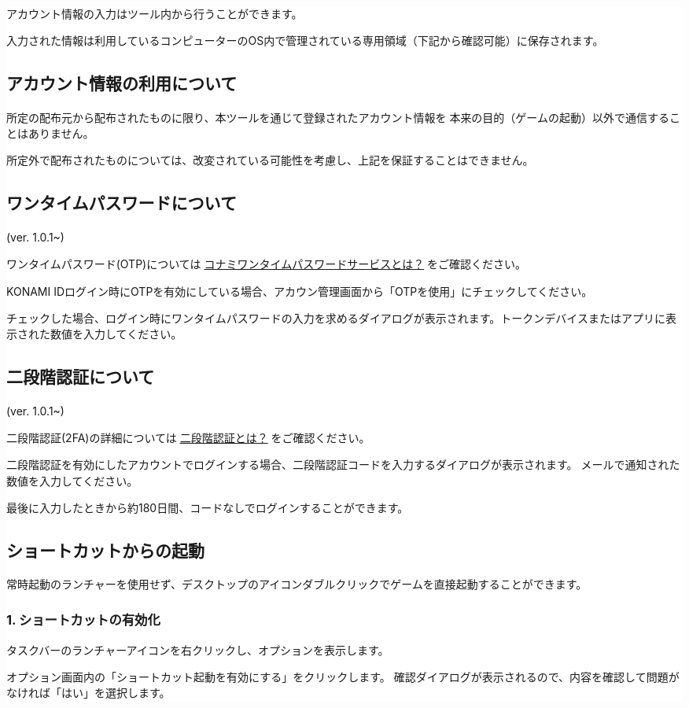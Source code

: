 アカウント情報の入力はツール内から行うことができます。

入力された情報は利用しているコンピューターのOS内で管理されている専用領域（下記から確認可能）に保存されます。



## アカウント情報の利用について

所定の配布元から配布されたものに限り、本ツールを通じて登録されたアカウント情報を
本来の目的（ゲームの起動）以外で通信することはありません。


所定外で配布されたものについては、改変されている可能性を考慮し、上記を保証することはできません。



## ワンタイムパスワードについて

(ver. 1.0.1~)

ワンタイムパスワード(OTP)については [コナミワンタイムパスワードサービスとは？](https://my.konami.net/otp.html) をご確認ください。

KONAMI IDログイン時にOTPを有効にしている場合、アカウン管理画面から「OTPを使用」にチェックしてください。

チェックした場合、ログイン時にワンタイムパスワードの入力を求めるダイアログが表示されます。トークンデバイスまたはアプリに表示された数値を入力してください。


## 二段階認証について

(ver. 1.0.1~)

二段階認証(2FA)の詳細については [二段階認証とは？](https://my.konami.net/faq/twostepguide.html) をご確認ください。

二段階認証を有効にしたアカウントでログインする場合、二段階認証コードを入力するダイアログが表示されます。
メールで通知された数値を入力してください。

最後に入力したときから約180日間、コードなしでログインすることができます。



## ショートカットからの起動

常時起動のランチャーを使用せず、デスクトップのアイコンダブルクリックでゲームを直接起動することができます。


### 1. ショートカットの有効化

タスクバーのランチャーアイコンを右クリックし、オプションを表示します。

オプション画面内の「ショートカット起動を有効にする」をクリックします。
確認ダイアログが表示されるので、内容を確認して問題がなければ「はい」を選択します。
